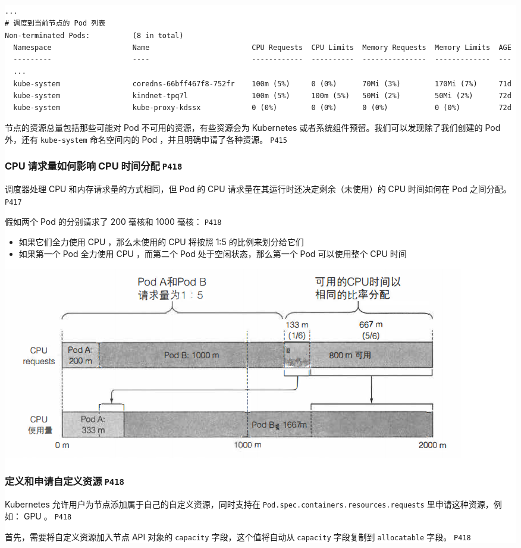 ```shell script
...
# 调度到当前节点的 Pod 列表
Non-terminated Pods:          (8 in total)
  Namespace                   Name                        CPU Requests  CPU Limits  Memory Requests  Memory Limits  AGE
  ---------                   ----                        ------------  ----------  ---------------  -------------  ---
  ...
  kube-system                 coredns-66bff467f8-752fr    100m (5%)     0 (0%)      70Mi (3%)        170Mi (7%)     71d
  kube-system                 kindnet-tpq7l               100m (5%)     100m (5%)   50Mi (2%)        50Mi (2%)      72d
  kube-system                 kube-proxy-kdssx            0 (0%)        0 (0%)      0 (0%)           0 (0%)         72d
```

节点的资源总量包括那些可能对 Pod 不可用的资源，有些资源会为 Kubernetes 或者系统组件预留。我们可以发现除了我们创建的 Pod 外，还有 `kube-system` 命名空间内的 Pod ，并且明确申请了各种资源。 `P415`

### CPU 请求量如何影响 CPU 时间分配 `P418`

调度器处理 CPU 和内存请求量的方式相同，但 Pod 的 CPU 请求量在其运行时还决定剩余（未使用）的 CPU 时间如何在 Pod 之间分配。 `P417`

假如两个 Pod 的分别请求了 200 毫核和 1000 毫核： `P418`

- 如果它们全力使用 CPU ，那么未使用的 CPU 将按照 1:5 的比例来划分给它们
- 如果第一个 Pod 全力使用 CPU ，而第二个 Pod 处于空闲状态，那么第一个 Pod 可以使用整个 CPU 时间

![图 14.2 未使用的 CPU 时间按照 CPU 请求量在容器之间分配](img/chapter14/图%2014.2%20未使用的%20CPU%20时间按照%20CPU%20请求量在容器之间分配.png)

### 定义和申请自定义资源 `P418`

Kubernetes 允许用户为节点添加属于自己的自定义资源，同时支持在 `Pod.spec.containers.resources.requests` 里申请这种资源，例如： GPU 。 `P418`

首先，需要将自定义资源加入节点 API 对象的 `capacity` 字段，这个值将自动从 `capacity` 字段复制到 `allocatable` 字段。 `P418`
